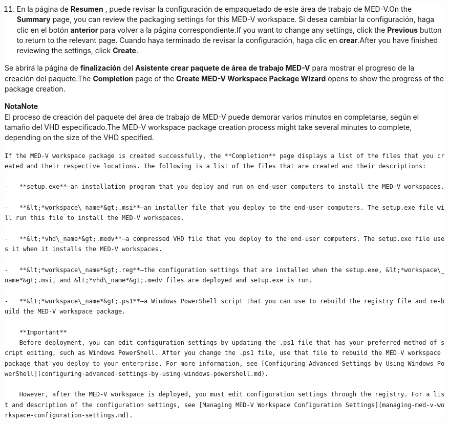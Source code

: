11. <span data-ttu-id="97c00-232">En la página de **Resumen** , puede revisar la configuración de empaquetado de este área de trabajo de MED-V.</span><span class="sxs-lookup"><span data-stu-id="97c00-232">On the **Summary** page, you can review the packaging settings for this MED-V workspace.</span></span> <span data-ttu-id="97c00-233">Si desea cambiar la configuración, haga clic en el botón **anterior** para volver a la página correspondiente.</span><span class="sxs-lookup"><span data-stu-id="97c00-233">If you want to change any settings, click the **Previous** button to return to the relevant page.</span></span> <span data-ttu-id="97c00-234">Cuando haya terminado de revisar la configuración, haga clic en **crear**.</span><span class="sxs-lookup"><span data-stu-id="97c00-234">After you have finished reviewing the settings, click **Create**.</span></span>

   <span data-ttu-id="97c00-235">Se abrirá la página de **finalización** del **Asistente crear paquete de área de trabajo MED-V** para mostrar el progreso de la creación del paquete.</span><span class="sxs-lookup"><span data-stu-id="97c00-235">The **Completion** page of the **Create MED-V Workspace Package Wizard** opens to show the progress of the package creation.</span></span>

   **<span data-ttu-id="97c00-236">Nota</span><span class="sxs-lookup"><span data-stu-id="97c00-236">Note</span></span>**  
   <span data-ttu-id="97c00-237">El proceso de creación del paquete del área de trabajo de MED-V puede demorar varios minutos en completarse, según el tamaño del VHD especificado.</span><span class="sxs-lookup"><span data-stu-id="97c00-237">The MED-V workspace package creation process might take several minutes to complete, depending on the size of the VHD specified.</span></span>



~~~
If the MED-V workspace package is created successfully, the **Completion** page displays a list of the files that you created and their respective locations. The following is a list of the files that are created and their descriptions:

-   **setup.exe**—an installation program that you deploy and run on end-user computers to install the MED-V workspaces.

-   **&lt;*workspace\_name*&gt;.msi**—an installer file that you deploy to the end-user computers. The setup.exe file will run this file to install the MED-V workspaces.

-   **&lt;*vhd\_name*&gt;.medv**—a compressed VHD file that you deploy to the end-user computers. The setup.exe file uses it when it installs the MED-V workspaces.

-   **&lt;*workspace\_name*&gt;.reg**—the configuration settings that are installed when the setup.exe, &lt;*workspace\_name*&gt;.msi, and &lt;*vhd\_name*&gt;.medv files are deployed and setup.exe is run.

-   **&lt;*workspace\_name*&gt;.ps1**—a Windows PowerShell script that you can use to rebuild the registry file and re-build the MED-V workspace package.

    **Important**  
    Before deployment, you can edit configuration settings by updating the .ps1 file that has your preferred method of script editing, such as Windows PowerShell. After you change the .ps1 file, use that file to rebuild the MED-V workspace package that you deploy to your enterprise. For more information, see [Configuring Advanced Settings by Using Windows PowerShell](configuring-advanced-settings-by-using-windows-powershell.md).

    However, after the MED-V workspace is deployed, you must edit configuration settings through the registry. For a list and description of the configuration settings, see [Managing MED-V Workspace Configuration Settings](managing-med-v-workspace-configuration-settings.md).
~~~
